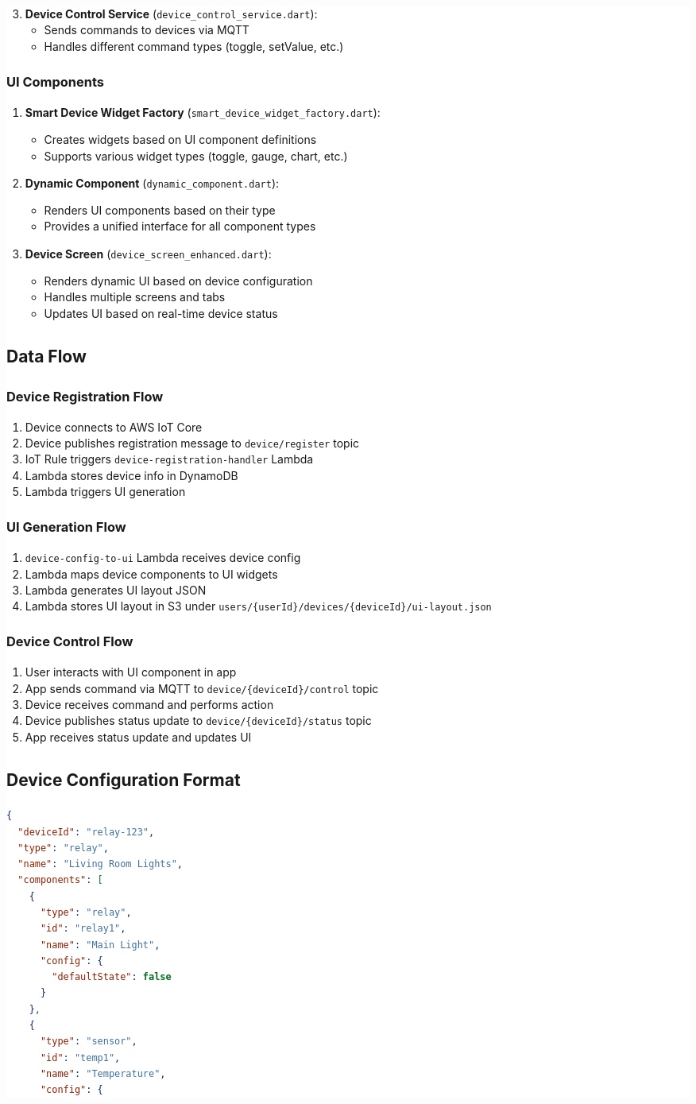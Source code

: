 3. **Device Control Service** (`device_control_service.dart`):
   - Sends commands to devices via MQTT
   - Handles different command types (toggle, setValue, etc.)

### UI Components

1. **Smart Device Widget Factory** (`smart_device_widget_factory.dart`):
   - Creates widgets based on UI component definitions
   - Supports various widget types (toggle, gauge, chart, etc.)

2. **Dynamic Component** (`dynamic_component.dart`):
   - Renders UI components based on their type
   - Provides a unified interface for all component types

3. **Device Screen** (`device_screen_enhanced.dart`):
   - Renders dynamic UI based on device configuration
   - Handles multiple screens and tabs
   - Updates UI based on real-time device status

## Data Flow

### Device Registration Flow

1. Device connects to AWS IoT Core
2. Device publishes registration message to `device/register` topic
3. IoT Rule triggers `device-registration-handler` Lambda
4. Lambda stores device info in DynamoDB
5. Lambda triggers UI generation

### UI Generation Flow

1. `device-config-to-ui` Lambda receives device config
2. Lambda maps device components to UI widgets
3. Lambda generates UI layout JSON
4. Lambda stores UI layout in S3 under `users/{userId}/devices/{deviceId}/ui-layout.json`

### Device Control Flow

1. User interacts with UI component in app
2. App sends command via MQTT to `device/{deviceId}/control` topic
3. Device receives command and performs action
4. Device publishes status update to `device/{deviceId}/status` topic
5. App receives status update and updates UI

## Device Configuration Format

```json
{
  "deviceId": "relay-123",
  "type": "relay",
  "name": "Living Room Lights",
  "components": [
    {
      "type": "relay",
      "id": "relay1",
      "name": "Main Light",
      "config": {
        "defaultState": false
      }
    },
    {
      "type": "sensor",
      "id": "temp1",
      "name": "Temperature",
      "config": {
```